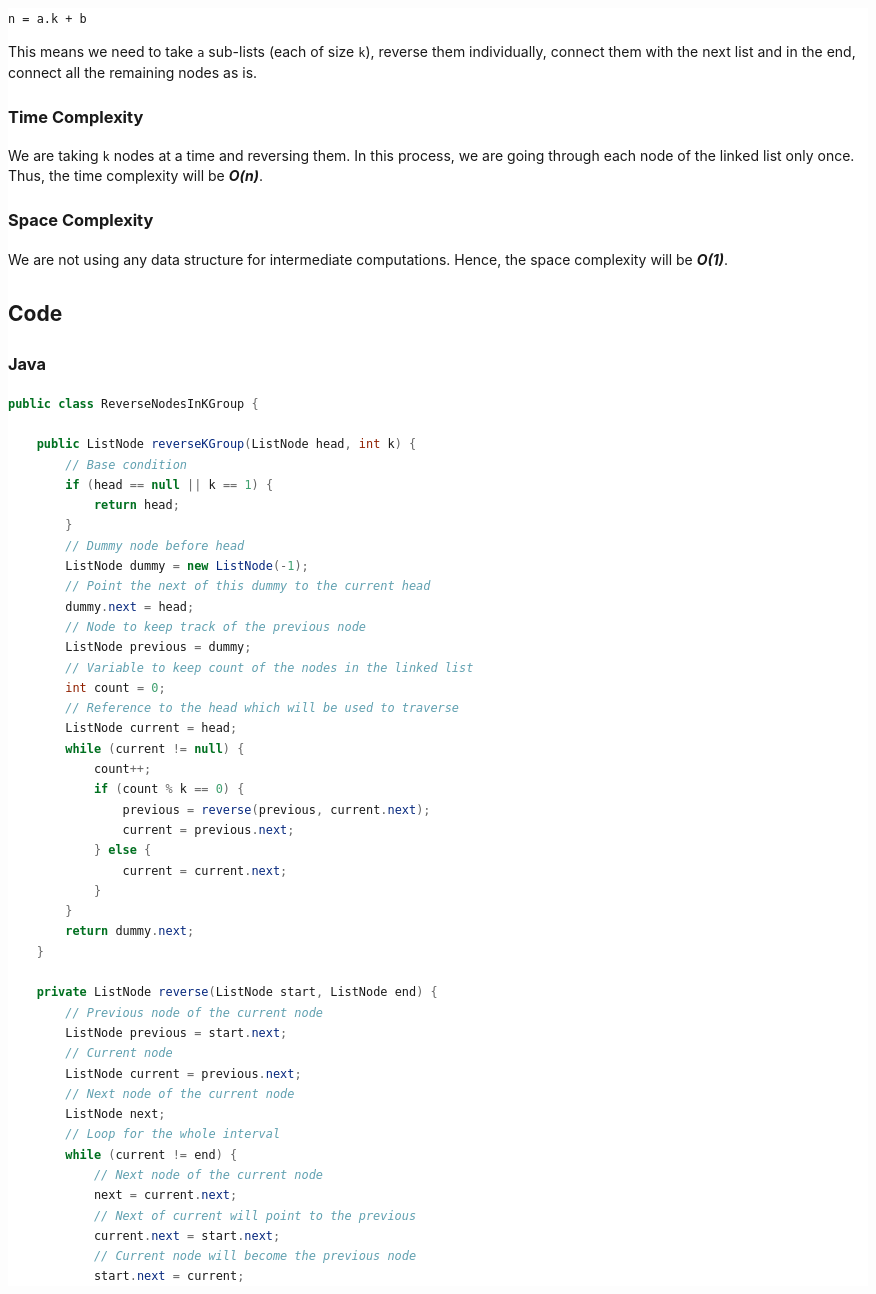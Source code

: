 ```
n = a.k + b
```

This means we need to take `a` sub-lists (each of size `k`), reverse them individually, connect them with the next list and in the end, connect all the remaining nodes as is.

### Time Complexity
We are taking `k` nodes at a time and reversing them. In this process, we are going through each node of the linked list only once. Thus, the time complexity will be ***O(n)***.

### Space Complexity
We are not using any data structure for intermediate computations. Hence, the space complexity will be ***O(1)***.

## Code

### Java

```java
public class ReverseNodesInKGroup {

    public ListNode reverseKGroup(ListNode head, int k) {
        // Base condition
        if (head == null || k == 1) {
            return head;
        }
        // Dummy node before head
        ListNode dummy = new ListNode(-1);
        // Point the next of this dummy to the current head
        dummy.next = head;
        // Node to keep track of the previous node
        ListNode previous = dummy;
        // Variable to keep count of the nodes in the linked list
        int count = 0;
        // Reference to the head which will be used to traverse
        ListNode current = head;
        while (current != null) {
            count++;
            if (count % k == 0) {
                previous = reverse(previous, current.next);
                current = previous.next;
            } else {
                current = current.next;
            }
        }
        return dummy.next;
    }

    private ListNode reverse(ListNode start, ListNode end) {
        // Previous node of the current node
        ListNode previous = start.next;
        // Current node
        ListNode current = previous.next;
        // Next node of the current node
        ListNode next;
        // Loop for the whole interval
        while (current != end) {
            // Next node of the current node
            next = current.next;
            // Next of current will point to the previous
            current.next = start.next;
            // Current node will become the previous node
            start.next = current;
```